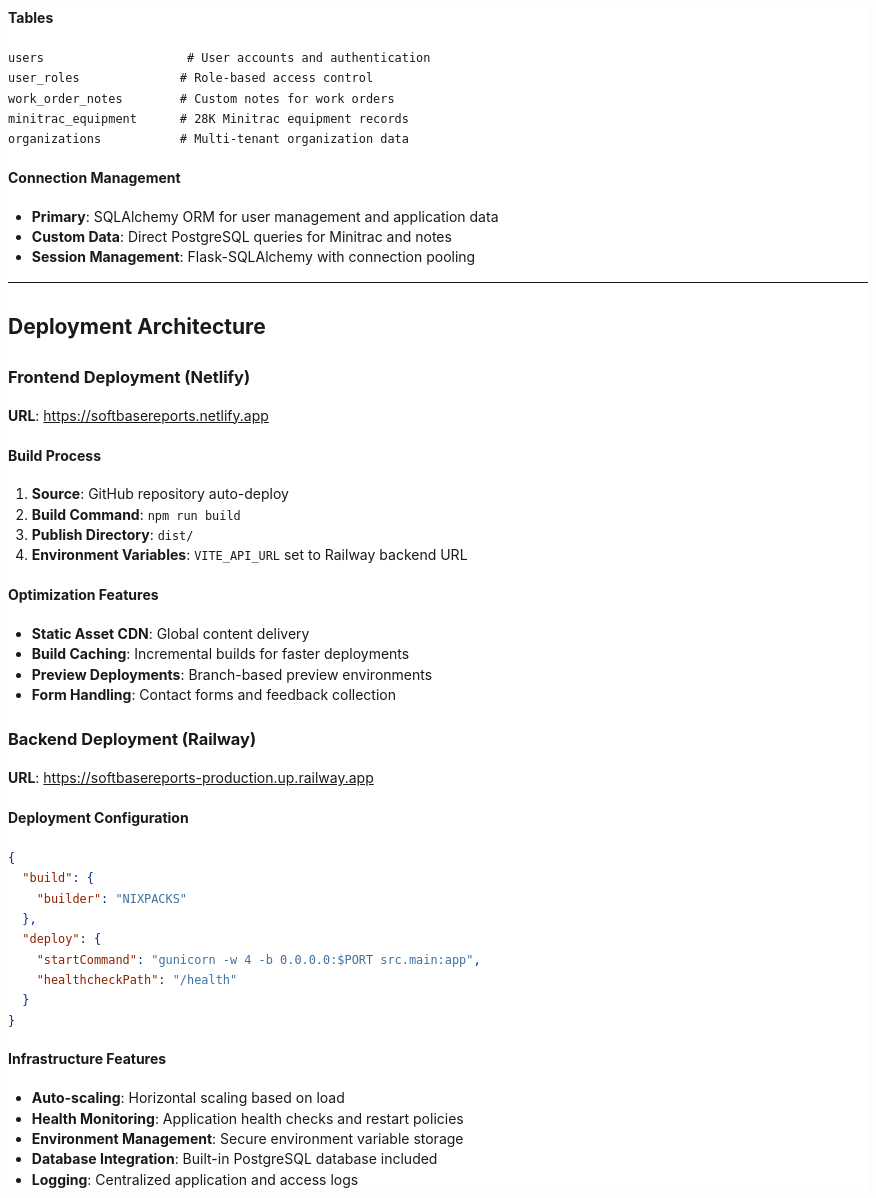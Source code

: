 #### Tables
```
users                    # User accounts and authentication
user_roles              # Role-based access control
work_order_notes        # Custom notes for work orders
minitrac_equipment      # 28K Minitrac equipment records
organizations           # Multi-tenant organization data
```

#### Connection Management
- **Primary**: SQLAlchemy ORM for user management and application data
- **Custom Data**: Direct PostgreSQL queries for Minitrac and notes
- **Session Management**: Flask-SQLAlchemy with connection pooling

---

## Deployment Architecture

### Frontend Deployment (Netlify)
**URL**: https://softbasereports.netlify.app

#### Build Process
1. **Source**: GitHub repository auto-deploy
2. **Build Command**: `npm run build`
3. **Publish Directory**: `dist/`
4. **Environment Variables**: `VITE_API_URL` set to Railway backend URL

#### Optimization Features
- **Static Asset CDN**: Global content delivery
- **Build Caching**: Incremental builds for faster deployments
- **Preview Deployments**: Branch-based preview environments
- **Form Handling**: Contact forms and feedback collection

### Backend Deployment (Railway)
**URL**: https://softbasereports-production.up.railway.app

#### Deployment Configuration
```json
{
  "build": {
    "builder": "NIXPACKS"
  },
  "deploy": {
    "startCommand": "gunicorn -w 4 -b 0.0.0.0:$PORT src.main:app",
    "healthcheckPath": "/health"
  }
}
```

#### Infrastructure Features
- **Auto-scaling**: Horizontal scaling based on load
- **Health Monitoring**: Application health checks and restart policies
- **Environment Management**: Secure environment variable storage
- **Database Integration**: Built-in PostgreSQL database included
- **Logging**: Centralized application and access logs
